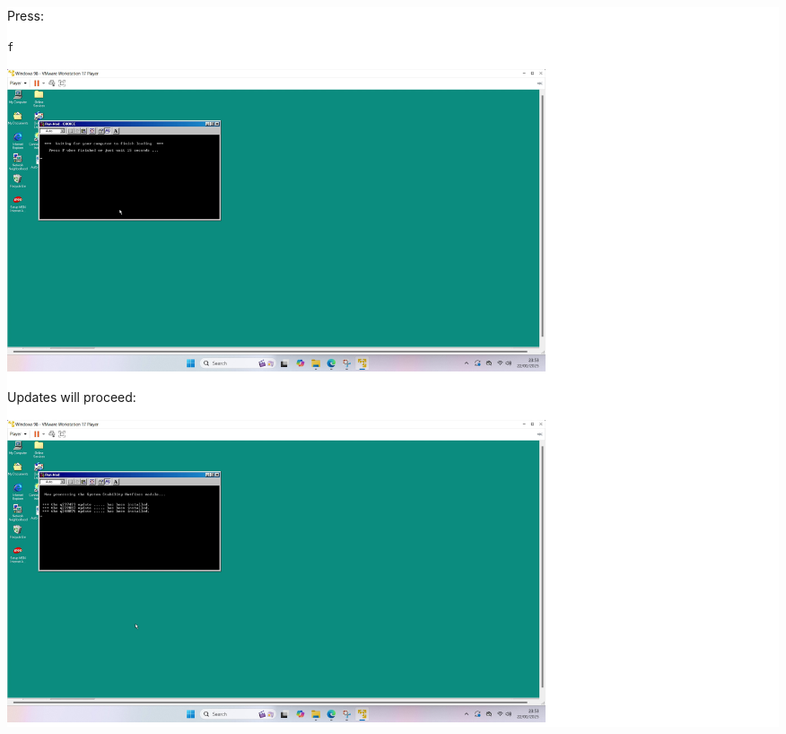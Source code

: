Press:

```
f
```

<img src='./images/img_168.png' alt='img_168' width='600'/>

Updates will proceed:

<img src='./images/img_169.png' alt='img_169' width='600'/>
